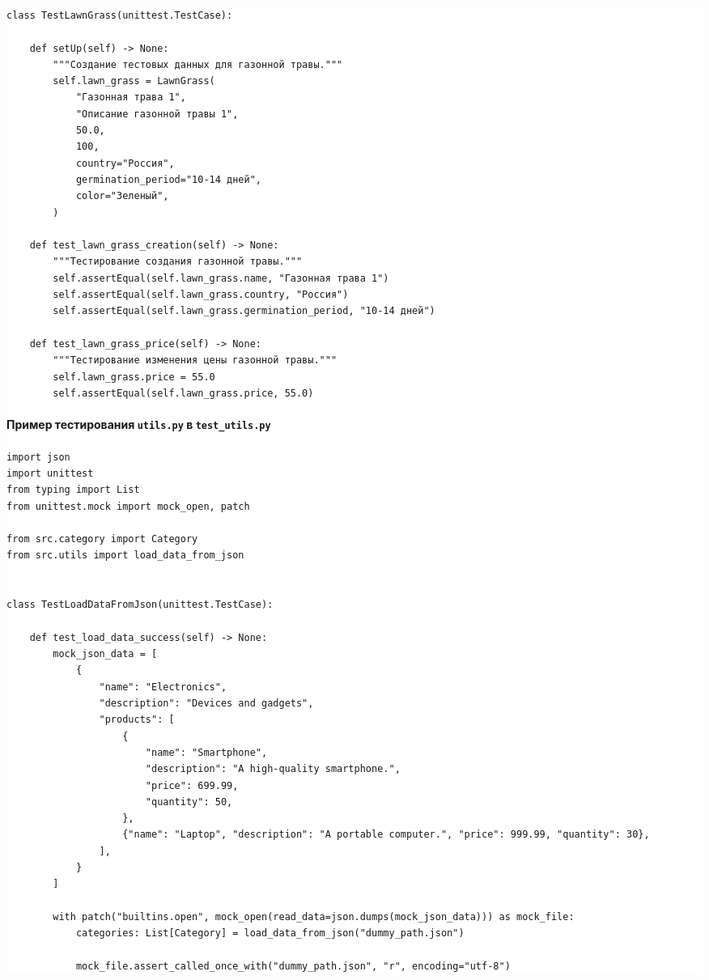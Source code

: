 ```
class TestLawnGrass(unittest.TestCase):

    def setUp(self) -> None:
        """Создание тестовых данных для газонной травы."""
        self.lawn_grass = LawnGrass(
            "Газонная трава 1",
            "Описание газонной травы 1",
            50.0,
            100,
            country="Россия",
            germination_period="10-14 дней",
            color="Зеленый",
        )

    def test_lawn_grass_creation(self) -> None:
        """Тестирование создания газонной травы."""
        self.assertEqual(self.lawn_grass.name, "Газонная трава 1")
        self.assertEqual(self.lawn_grass.country, "Россия")
        self.assertEqual(self.lawn_grass.germination_period, "10-14 дней")

    def test_lawn_grass_price(self) -> None:
        """Тестирование изменения цены газонной травы."""
        self.lawn_grass.price = 55.0
        self.assertEqual(self.lawn_grass.price, 55.0)

```

#### Пример тестирования ```utils.py``` в ```test_utils.py```

```
import json
import unittest
from typing import List
from unittest.mock import mock_open, patch

from src.category import Category
from src.utils import load_data_from_json


class TestLoadDataFromJson(unittest.TestCase):

    def test_load_data_success(self) -> None:
        mock_json_data = [
            {
                "name": "Electronics",
                "description": "Devices and gadgets",
                "products": [
                    {
                        "name": "Smartphone",
                        "description": "A high-quality smartphone.",
                        "price": 699.99,
                        "quantity": 50,
                    },
                    {"name": "Laptop", "description": "A portable computer.", "price": 999.99, "quantity": 30},
                ],
            }
        ]

        with patch("builtins.open", mock_open(read_data=json.dumps(mock_json_data))) as mock_file:
            categories: List[Category] = load_data_from_json("dummy_path.json")

            mock_file.assert_called_once_with("dummy_path.json", "r", encoding="utf-8")
```